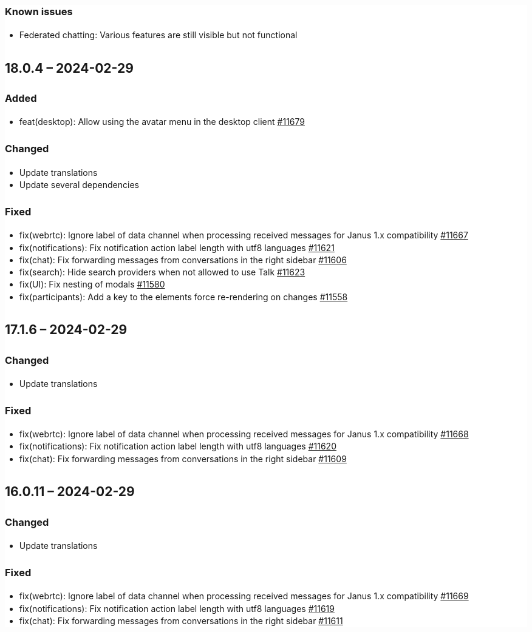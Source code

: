 ### Known issues
- Federated chatting: Various features are still visible but not functional

## 18.0.4 – 2024-02-29
### Added
- feat(desktop): Allow using the avatar menu in the desktop client
  [#11679](https://github.com/nextcloud/spreed/issues/11679)

### Changed
- Update translations
- Update several dependencies

### Fixed
- fix(webrtc): Ignore label of data channel when processing received messages for Janus 1.x compatibility
  [#11667](https://github.com/nextcloud/spreed/issues/11667)
- fix(notifications): Fix notification action label length with utf8 languages
  [#11621](https://github.com/nextcloud/spreed/issues/11621)
- fix(chat): Fix forwarding messages from conversations in the right sidebar
  [#11606](https://github.com/nextcloud/spreed/issues/11606)
- fix(search): Hide search providers when not allowed to use Talk
  [#11623](https://github.com/nextcloud/spreed/issues/11623)
- fix(UI): Fix nesting of modals
  [#11580](https://github.com/nextcloud/spreed/issues/11580)
- fix(participants): Add a key to the elements force re-rendering on changes
  [#11558](https://github.com/nextcloud/spreed/issues/11558)

## 17.1.6 – 2024-02-29
### Changed
- Update translations

### Fixed
- fix(webrtc): Ignore label of data channel when processing received messages for Janus 1.x compatibility
  [#11668](https://github.com/nextcloud/spreed/issues/11668)
- fix(notifications): Fix notification action label length with utf8 languages
  [#11620](https://github.com/nextcloud/spreed/issues/11620)
- fix(chat): Fix forwarding messages from conversations in the right sidebar
  [#11609](https://github.com/nextcloud/spreed/issues/11609)

## 16.0.11 – 2024-02-29
### Changed
- Update translations

### Fixed
- fix(webrtc): Ignore label of data channel when processing received messages for Janus 1.x compatibility
  [#11669](https://github.com/nextcloud/spreed/issues/11669)
- fix(notifications): Fix notification action label length with utf8 languages
  [#11619](https://github.com/nextcloud/spreed/issues/11619)
- fix(chat): Fix forwarding messages from conversations in the right sidebar
  [#11611](https://github.com/nextcloud/spreed/issues/11611)

